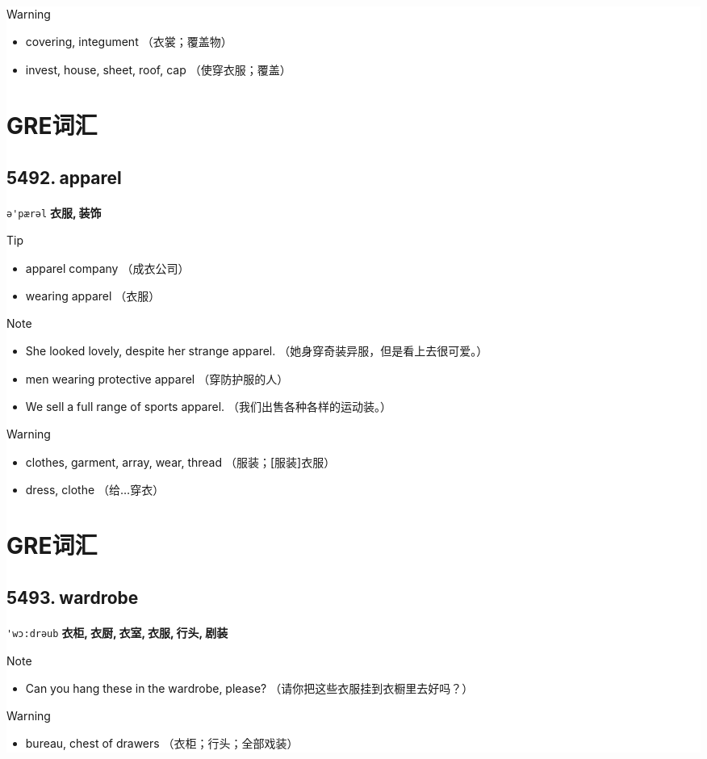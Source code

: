 > [!WARNING]
>
> - covering, integument （衣裳；覆盖物）
>
> - invest, house, sheet, roof, cap （使穿衣服；覆盖）
>

# GRE词汇

## 5492. apparel

`ə'pærəl`  **衣服, 装饰**

> [!TIP]
>
> - apparel company （成衣公司）
>
> - wearing apparel （衣服）
>

> [!NOTE]
>
> - She looked lovely, despite her strange apparel. （她身穿奇装异服，但是看上去很可爱。）
>
> - men wearing protective apparel （穿防护服的人）
>
> - We sell a full range of sports apparel. （我们出售各种各样的运动装。）
>

> [!WARNING]
>
> - clothes, garment, array, wear, thread （服装；[服装]衣服）
>
> - dress, clothe （给…穿衣）
>

# GRE词汇

## 5493. wardrobe

`'wɔ:drəub`  **衣柜, 衣厨, 衣室, 衣服, 行头, 剧装**

> [!NOTE]
>
> - Can you hang these in the wardrobe, please? （请你把这些衣服挂到衣橱里去好吗？）
>

> [!WARNING]
>
> - bureau, chest of drawers （衣柜；行头；全部戏装）
>
